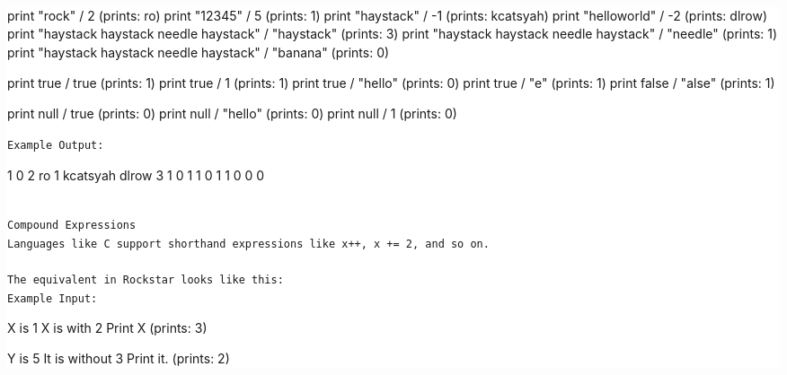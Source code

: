 print "rock" / 2 (prints: ro)
print "12345" / 5 (prints: 1)
print "haystack" / -1 (prints: kcatsyah)
print "helloworld" / -2 (prints: dlrow)
print "haystack haystack needle haystack" / "haystack" (prints: 3)
print "haystack haystack needle haystack" / "needle" (prints: 1)
print "haystack haystack needle haystack" / "banana" (prints: 0)

print true / true (prints: 1)
print true / 1 (prints: 1)
print true / "hello" (prints: 0)
print true / "e" (prints: 1)
print false / "alse" (prints: 1)

print null / true (prints: 0)
print null / "hello" (prints: 0)
print null / 1 (prints: 0)
```
Example Output:
```
1
0
2
ro
1
kcatsyah
dlrow
3
1
0
1
1
0
1
1
0
0
0
```

Compound Expressions
Languages like C support shorthand expressions like x++, x += 2, and so on.

The equivalent in Rockstar looks like this:
Example Input:
```
X is 1
X is with 2
Print X (prints: 3)

Y is 5
It is without 3
Print it. (prints: 2)
